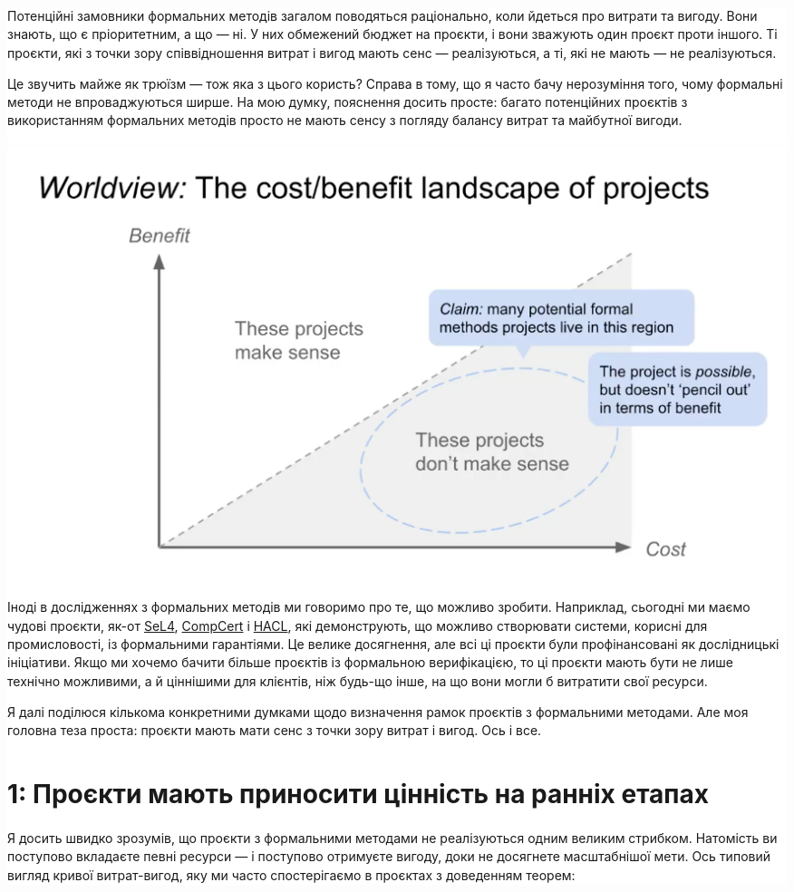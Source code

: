Потенційні замовники формальних методів загалом поводяться раціонально, коли йдеться про витрати та вигоду. Вони знають, що є пріоритетним, а що — ні. У них обмежений бюджет на проєкти, і вони зважують один проєкт проти іншого. Ті проєкти, які з точки зору співвідношення витрат і вигод мають сенс — реалізуються, а ті, які не мають — не реалізуються.

Це звучить майже як трюїзм — тож яка з цього користь? Справа в тому, що я часто бачу нерозуміння того, чому формальні методи не впроваджуються ширше. На мою думку, пояснення досить просте: багато потенційних проєктів з використанням формальних методів просто не мають сенсу з погляду балансу витрат та майбутної вигоди.

![Модель витрат проти вигоди для формальних методів](/img/formalmethods/03_project_cost_benefit_fm.png)

Іноді в дослідженнях з формальних методів ми говоримо про те, що можливо зробити. Наприклад, сьогодні ми маємо чудові проєкти, як-от [SeL4](https://sel4.systems/), [CompCert](https://compcert.org/) і [HACL](https://hacl-star.github.io/), які демонструють, що можливо створювати системи, корисні для промисловості, із формальними гарантіями. Це велике досягнення, але всі ці проєкти були профінансовані як дослідницькі ініціативи. Якщо ми хочемо бачити більше проєктів із формальною верифікацією, то ці проєкти мають бути не лише технічно можливими, а й ціннішими для клієнтів, ніж будь-що інше, на що вони могли б витратити свої ресурси.

Я далі поділюся кількома конкретними думками щодо визначення рамок проєктів з формальними методами. Але моя головна теза проста:
проєкти мають мати сенс з точки зору витрат і вигод. Ось і все.

# 1: Проєкти мають приносити цінність на ранніх етапах

Я досить швидко зрозумів, що проєкти з формальними методами не реалізуються одним великим стрибком. Натомість ви поступово вкладаєте певні ресурси — і поступово отримуєте вигоду, доки не досягнете масштабнішої мети. Ось типовий вигляд кривої витрат-вигод, яку ми часто спостерігаємо в проєктах з доведенням теорем:

